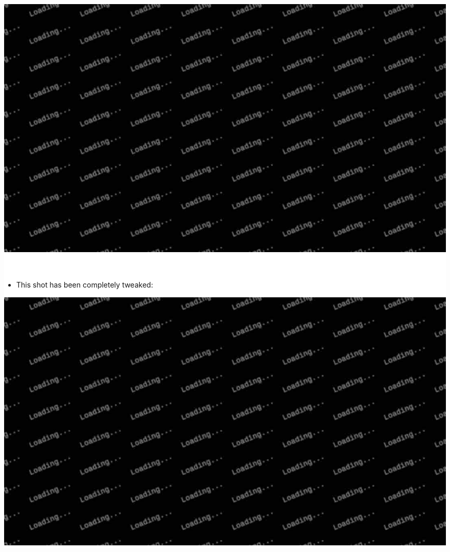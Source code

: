  <img width="100%" height="100%" class="lazyload" src="./../images/loading.jpg"
  data-src="./../images/BT16/bd-07600-1090px.jpg"
  data-srcset="./../images/BT16/bd-07600-512px.jpg 512w,
  ./../images/BT16/bd-07600-768px.jpg 768w,
  ./../images/BT16/bd-07600-1090px.jpg 1090w"
  sizes="(min-width: 1218px) 1090px,
  (min-width: 768px) 87vw,
  89vw" />
</div>

<br>

- This shot has been completely tweaked:

<div id="container1" class="twentytwenty-container">
 <img width="100%" height="100%" class="lazyload" src="./../images/loading.jpg"